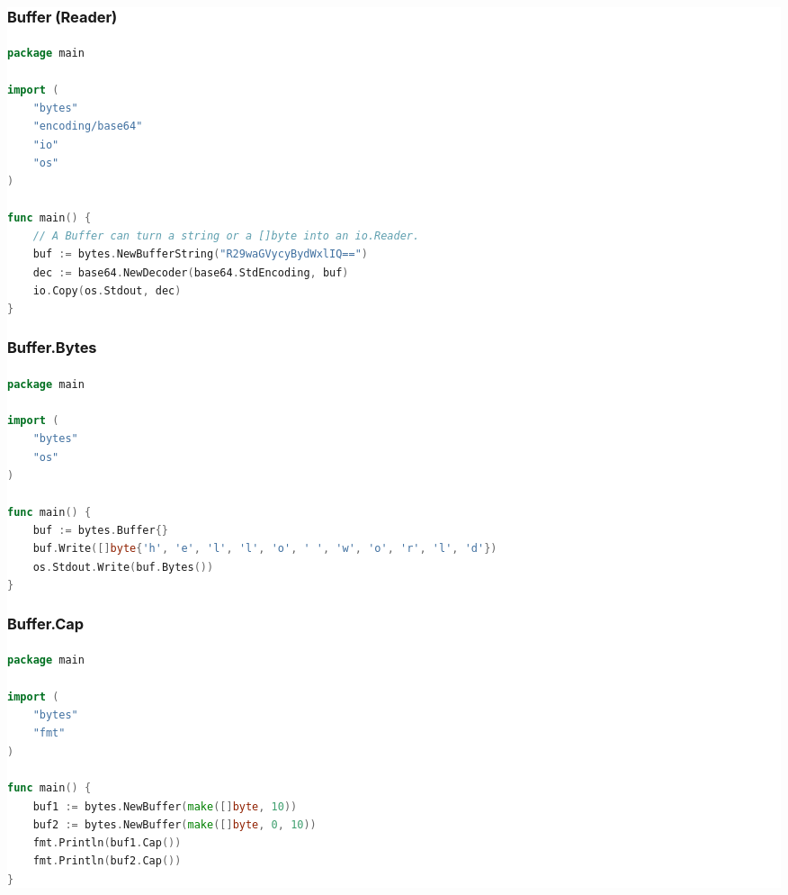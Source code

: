 ### Buffer (Reader)

```go
package main

import (
	"bytes"
	"encoding/base64"
	"io"
	"os"
)

func main() {
	// A Buffer can turn a string or a []byte into an io.Reader.
	buf := bytes.NewBufferString("R29waGVycyBydWxlIQ==")
	dec := base64.NewDecoder(base64.StdEncoding, buf)
	io.Copy(os.Stdout, dec)
}
```

### Buffer.Bytes

```go
package main

import (
	"bytes"
	"os"
)

func main() {
	buf := bytes.Buffer{}
	buf.Write([]byte{'h', 'e', 'l', 'l', 'o', ' ', 'w', 'o', 'r', 'l', 'd'})
	os.Stdout.Write(buf.Bytes())
}
```

### Buffer.Cap

```go
package main

import (
	"bytes"
	"fmt"
)

func main() {
	buf1 := bytes.NewBuffer(make([]byte, 10))
	buf2 := bytes.NewBuffer(make([]byte, 0, 10))
	fmt.Println(buf1.Cap())
	fmt.Println(buf2.Cap())
}
```
